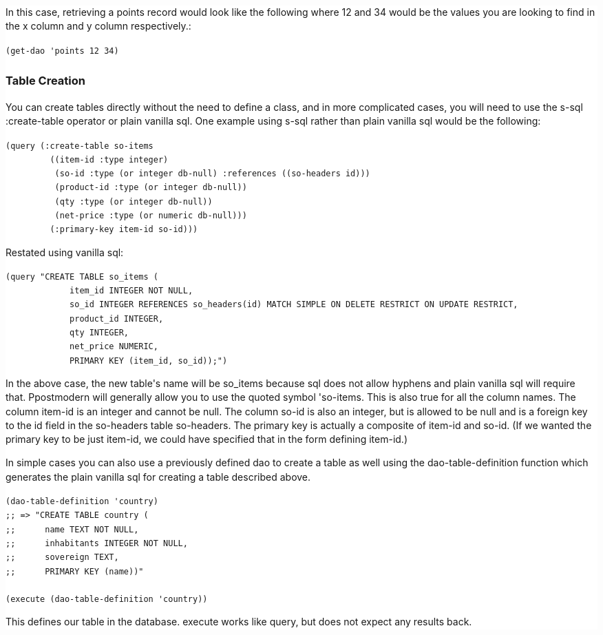 
In this case, retrieving a points record would look like the following where 12 and 34 would be the values you are looking to find in the x column and y column respectively.:


    (get-dao 'points 12 34)


### Table Creation

You can create tables directly without the need to define a class, and in more complicated cases, you will need to use the s-sql :create-table operator or plain vanilla sql. One example using s-sql rather than plain vanilla sql would be the following:


    (query (:create-table so-items
             ((item-id :type integer)
              (so-id :type (or integer db-null) :references ((so-headers id)))
              (product-id :type (or integer db-null))
              (qty :type (or integer db-null))
              (net-price :type (or numeric db-null)))
             (:primary-key item-id so-id)))


Restated using vanilla sql:


    (query "CREATE TABLE so_items (
                 item_id INTEGER NOT NULL,
                 so_id INTEGER REFERENCES so_headers(id) MATCH SIMPLE ON DELETE RESTRICT ON UPDATE RESTRICT,
                 product_id INTEGER,
                 qty INTEGER,
                 net_price NUMERIC,
                 PRIMARY KEY (item_id, so_id));")


In the above case, the new table's name will be so_items because sql does not allow hyphens and plain vanilla sql will require that. Ppostmodern will generally allow you to use the quoted symbol 'so-items. This is also true for all the column names. The column item-id is an integer and cannot be null. The column so-id is also an integer, but is allowed to be null and is a foreign key to the id field in the so-headers table so-headers. The primary key is actually a composite of item-id and so-id. (If we wanted the primary key to be just item-id, we could have specified that in the form defining item-id.)

In simple cases you can also use a previously defined dao to create a table as well using the dao-table-definition function which generates the plain vanilla sql for creating a table described above.


    (dao-table-definition 'country)
    ;; => "CREATE TABLE country (
    ;;      name TEXT NOT NULL,
    ;;      inhabitants INTEGER NOT NULL,
    ;;      sovereign TEXT,
    ;;      PRIMARY KEY (name))"

    (execute (dao-table-definition 'country))

This defines our table in the database. execute works like query, but does not expect any results back.
